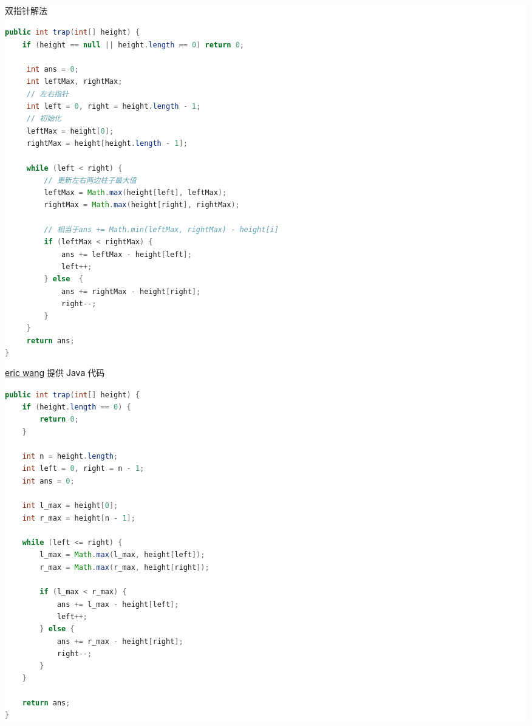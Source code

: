 双指针解法

```java
public int trap(int[] height) {
    if (height == null || height.length == 0) return 0;

     int ans = 0;
     int leftMax, rightMax;
     // 左右指针
     int left = 0, right = height.length - 1;
     // 初始化
     leftMax = height[0];
     rightMax = height[height.length - 1];

     while (left < right) {
         // 更新左右两边柱子最大值
         leftMax = Math.max(height[left], leftMax);
         rightMax = Math.max(height[right], rightMax);

         // 相当于ans += Math.min(leftMax, rightMax) - height[i]
         if (leftMax < rightMax) {
             ans += leftMax - height[left];
             left++;
         } else  {
             ans += rightMax - height[right];
             right--;
         }
     }
     return ans;
}
```

[eric wang](https://www.github.com/eric496) 提供 Java 代码

```java
public int trap(int[] height) {
    if (height.length == 0) {
        return 0;
    }
    
    int n = height.length;
    int left = 0, right = n - 1;
    int ans = 0;
    
    int l_max = height[0];
    int r_max = height[n - 1];
    
    while (left <= right) {
        l_max = Math.max(l_max, height[left]);
        r_max = Math.max(r_max, height[right]);
        
        if (l_max < r_max) {
            ans += l_max - height[left];
            left++;
        } else {
            ans += r_max - height[right];
            right--;
        }
    }
    
    return ans;
}
```
